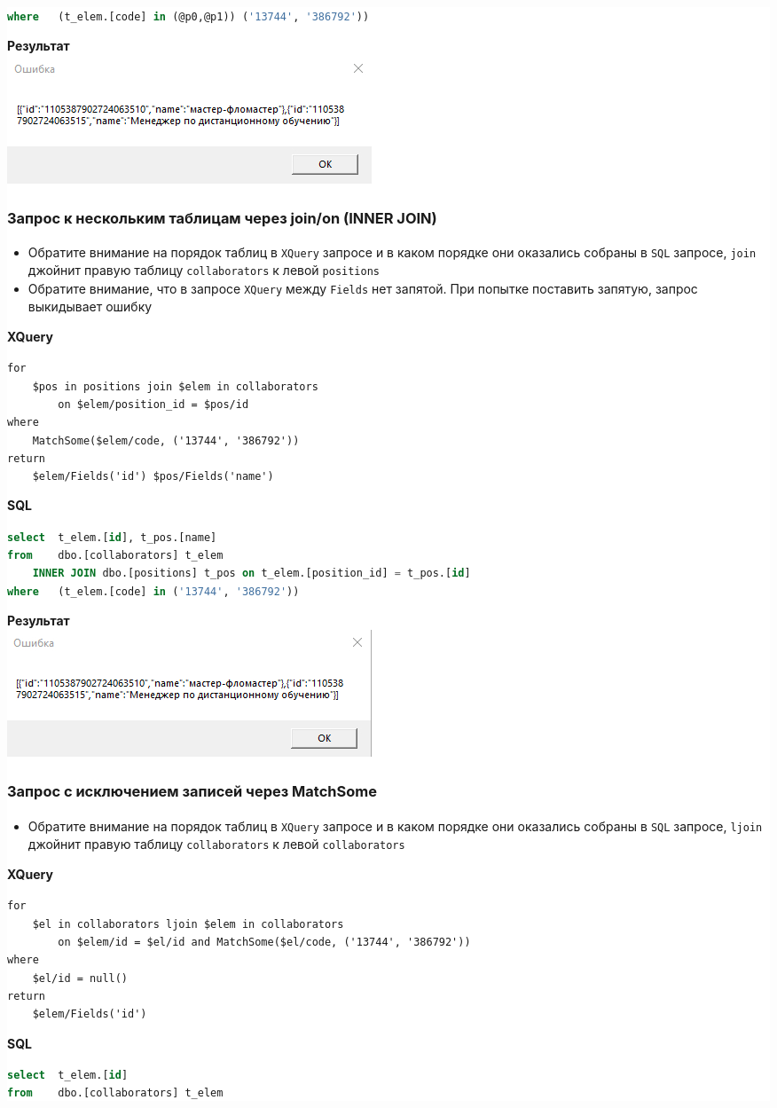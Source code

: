 ```SQL
where	(t_elem.[code] in (@p0,@p1)) ('13744', '386792')) 
```
**Результат**  
![](./img/2023-06-28_210841.jpg)

### Запрос к нескольким таблицам через join/on (INNER JOIN)
* Обратите внимание на порядок таблиц в `XQuery` запросе и в каком порядке они оказались собраны в `SQL` запросе, `join` джойнит правую таблицу `collaborators` к левой `positions`
* Обратите внимание, что в запросе `XQuery` между `Fields` нет запятой. При попытке поставить запятую, запрос выкидывает ошибку

**XQuery**
```XQuery
for
	$pos in positions join $elem in collaborators   
		on $elem/position_id = $pos/id
where
	MatchSome($elem/code, ('13744', '386792'))
return
	$elem/Fields('id') $pos/Fields('name')
```
**SQL**
```SQL
select	t_elem.[id], t_pos.[name] 
from	dbo.[collaborators] t_elem 
	INNER JOIN dbo.[positions] t_pos on t_elem.[position_id] = t_pos.[id]  
where	(t_elem.[code] in ('13744', '386792'))
```
**Результат**  
![](./img/2023-06-28_211124.jpg)

### Запрос с исключением записей через MatchSome
* Обратите внимание на порядок таблиц в `XQuery` запросе и в каком порядке они оказались собраны в `SQL` запросе, `ljoin` джойнит правую таблицу `collaborators` к левой `collaborators`

**XQuery**
```XQuery
for
	$el in collaborators ljoin $elem in collaborators 
		on $elem/id = $el/id and MatchSome($el/code, ('13744', '386792'))
where
	$el/id = null()
return
	$elem/Fields('id')
```
**SQL**
```SQL
select	t_elem.[id] 
from	dbo.[collaborators] t_elem 
```